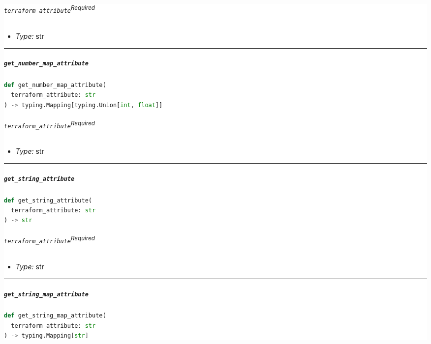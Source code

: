###### `terraform_attribute`<sup>Required</sup> <a name="terraform_attribute" id="@cdktf/provider-okta.groupSchemaProperty.GroupSchemaProperty.getNumberListAttribute.parameter.terraformAttribute"></a>

- *Type:* str

---

##### `get_number_map_attribute` <a name="get_number_map_attribute" id="@cdktf/provider-okta.groupSchemaProperty.GroupSchemaProperty.getNumberMapAttribute"></a>

```python
def get_number_map_attribute(
  terraform_attribute: str
) -> typing.Mapping[typing.Union[int, float]]
```

###### `terraform_attribute`<sup>Required</sup> <a name="terraform_attribute" id="@cdktf/provider-okta.groupSchemaProperty.GroupSchemaProperty.getNumberMapAttribute.parameter.terraformAttribute"></a>

- *Type:* str

---

##### `get_string_attribute` <a name="get_string_attribute" id="@cdktf/provider-okta.groupSchemaProperty.GroupSchemaProperty.getStringAttribute"></a>

```python
def get_string_attribute(
  terraform_attribute: str
) -> str
```

###### `terraform_attribute`<sup>Required</sup> <a name="terraform_attribute" id="@cdktf/provider-okta.groupSchemaProperty.GroupSchemaProperty.getStringAttribute.parameter.terraformAttribute"></a>

- *Type:* str

---

##### `get_string_map_attribute` <a name="get_string_map_attribute" id="@cdktf/provider-okta.groupSchemaProperty.GroupSchemaProperty.getStringMapAttribute"></a>

```python
def get_string_map_attribute(
  terraform_attribute: str
) -> typing.Mapping[str]
```
